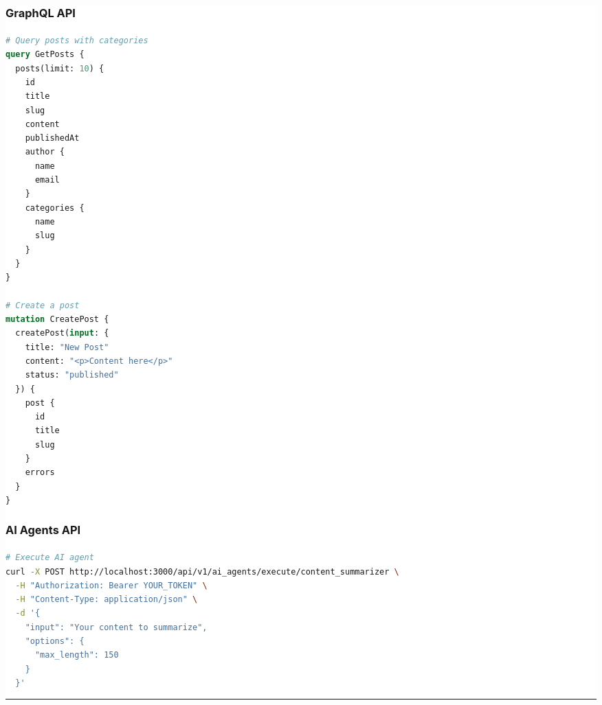 ### **GraphQL API**

```graphql
# Query posts with categories
query GetPosts {
  posts(limit: 10) {
    id
    title
    slug
    content
    publishedAt
    author {
      name
      email
    }
    categories {
      name
      slug
    }
  }
}

# Create a post
mutation CreatePost {
  createPost(input: {
    title: "New Post"
    content: "<p>Content here</p>"
    status: "published"
  }) {
    post {
      id
      title
      slug
    }
    errors
  }
}
```

### **AI Agents API**

```bash
# Execute AI agent
curl -X POST http://localhost:3000/api/v1/ai_agents/execute/content_summarizer \
  -H "Authorization: Bearer YOUR_TOKEN" \
  -H "Content-Type: application/json" \
  -d '{
    "input": "Your content to summarize",
    "options": {
      "max_length": 150
    }
  }'
```

---